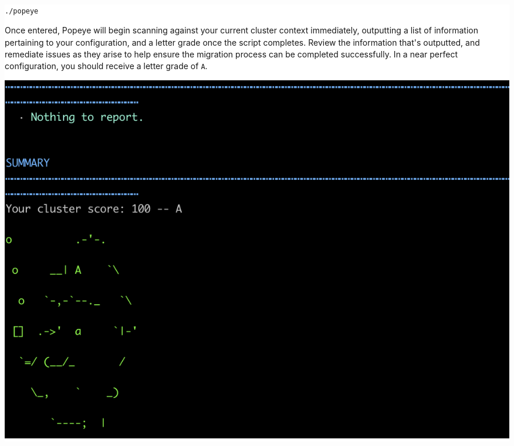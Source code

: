     ./popeye

Once entered, Popeye will begin scanning against your current cluster context immediately, outputting a list of information pertaining to your configuration, and a letter grade once the script completes. Review the information that's outputted, and remediate issues as they arise to help ensure the migration process can be completed successfully. In a near perfect configuration, you should receive a letter grade of `A`.

![Popeye Scanning Results](popeye-results.png)






















